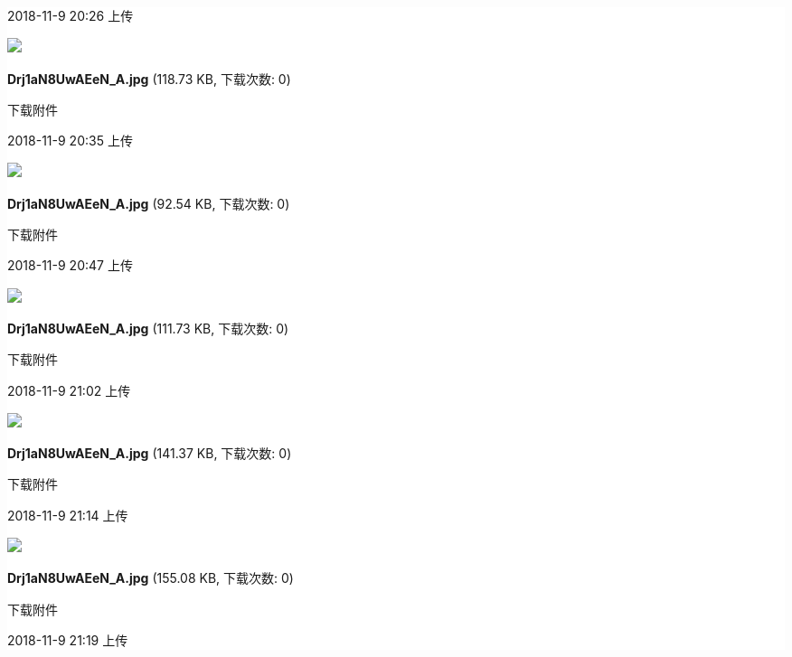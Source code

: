 2018-11-9 20:26 上传





<img src="https://img.saraba1st.com/forum/201811/09/203504xlwdikrladi815ir.jpg" referrerpolicy="no-referrer">


<strong>Drj1aN8UwAEeN_A.jpg</strong> (118.73 KB, 下载次数: 0)

下载附件

2018-11-9 20:35 上传





<img src="https://img.saraba1st.com/forum/201811/09/204730w1ch6sm94szwwj0y.jpg" referrerpolicy="no-referrer">


<strong>Drj1aN8UwAEeN_A.jpg</strong> (92.54 KB, 下载次数: 0)

下载附件

2018-11-9 20:47 上传





<img src="https://img.saraba1st.com/forum/201811/09/210202engr71ygqys5q2gy.jpg" referrerpolicy="no-referrer">


<strong>Drj1aN8UwAEeN_A.jpg</strong> (111.73 KB, 下载次数: 0)

下载附件

2018-11-9 21:02 上传





<img src="https://img.saraba1st.com/forum/201811/09/211407w2bwl9pii9gw2p2b.jpg" referrerpolicy="no-referrer">


<strong>Drj1aN8UwAEeN_A.jpg</strong> (141.37 KB, 下载次数: 0)

下载附件

2018-11-9 21:14 上传





<img src="https://img.saraba1st.com/forum/201811/09/211951i878ahekw5aanatd.jpg" referrerpolicy="no-referrer">


<strong>Drj1aN8UwAEeN_A.jpg</strong> (155.08 KB, 下载次数: 0)

下载附件

2018-11-9 21:19 上传



